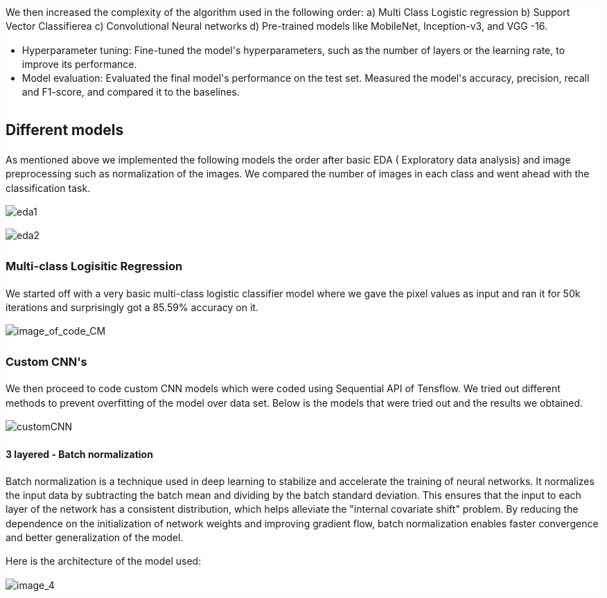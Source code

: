 We then increased the complexity of the algorithm used in the following order:
  a) Multi Class Logistic regression
  b) Support Vector Classifierea
  c) Convolutional Neural networks
  d) Pre-trained models like MobileNet, Inception-v3, and VGG -16.

- Hyperparameter tuning: Fine-tuned the model's hyperparameters, such as the number of layers or the learning rate, to improve its performance.
- Model evaluation: Evaluated the final model's performance on the test set. Measured the model's accuracy, precision, recall and F1-score, and compared it to the baselines.



## Different models

As mentioned above we implemented the following models the order after basic EDA ( Exploratory data analysis) and image preprocessing such as normalization of the images. We compared the number of images in each class and went ahead with the classification task.

![eda1](/virtual-expo/assets/img/envision/intersig/brain-tumor-detection-and-classification/eda.png)

![eda2](/virtual-expo/assets/img/envision/intersig/brain-tumor-detection-and-classification/eda2.png)



### Multi-class Logisitic Regression

We started off with a very basic multi-class logistic classifier model where we gave the pixel values as input and ran it for 50k iterations and surprisingly got a 85.59% accuracy on it.

![image_of_code_CM](/virtual-expo/assets/img/envision/intersig/brain-tumor-detection-and-classification/lr.png)


### Custom CNN's

We then proceed to code custom CNN models which were coded using Sequential API of Tensflow. We tried out different methods to prevent overfitting of the model over data set.
Below is the models that were tried out and the results we obtained.

![customCNN](/virtual-expo/assets/img/envision/intersig/brain-tumor-detection-and-classification/cnnc.png)

#### 3 layered - Batch normalization

Batch normalization is a technique used in deep learning to stabilize and accelerate the training of neural networks. It normalizes the input data by subtracting the batch mean and dividing by the batch standard deviation. This ensures that the input to each layer of the network has a consistent distribution, which helps alleviate the "internal covariate shift" problem. By reducing the dependence on the initialization of network weights and improving gradient flow, batch normalization enables faster convergence and better generalization of the model.


Here is the architecture of the model used:

![image_4](/virtual-expo/assets/img/envision/intersig/brain-tumor-detection-and-classification/cnnbn.png)
